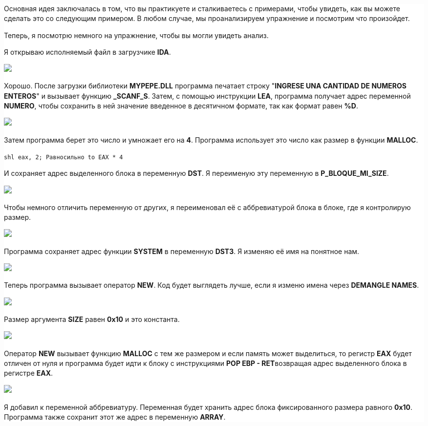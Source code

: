 Основная идея заключалась в том, что вы практикуете и сталкиваетесь с примерами, чтобы увидеть, как вы можете сделать это со следующим примером. В любом случае, мы проанализируем упражнение и посмотрим что произойдет.

Теперь, я посмотрю немного на упражнение, чтобы вы могли увидеть анализ.

Я открываю исполняемый файл в загрузчике **IDA**.

![](.gitbook/assets/46/01.png)

Хорошо. После загрузки библиотеки **MYPEPE.DLL** программа печатает строку "**INGRESE UNA CANTIDAD DE NUMEROS ENTEROS**" и вызывает функцию **\_SCANF\_S**. Затем, с помощью инструкции **LEA**, программа получает адрес переменной **NUMERO**, чтобы сохранить в ней значение введенное в десятичном формате, так как формат равен **%D**.

![](.gitbook/assets/46/02.png)

Затем программа берет это число и умножает его на **4**. Программа использует это число как размер в функции **MALLOC**.

```assembly
shl eax, 2; Равносильно to EAX * 4
```

И сохраняет адрес выделенного блока в переменную **DST**. Я переименую эту переменную в **P\_BLOQUE\_MI\_SIZE**.

![](.gitbook/assets/46/03.png)

Чтобы немного отличить переменную от других, я переименовал её с аббревиатурой блока в блоке, где я контролирую размер.

![](.gitbook/assets/46/04.png)

Программа сохраняет адрес функции **SYSTEM** в переменную **DST3**. Я изменяю её имя на понятное нам.

![](.gitbook/assets/46/05.png)

Теперь программа вызывает оператор **NEW**. Код будет выглядеть лучше, если я изменю имена через **DEMANGLE NAMES**.

![](.gitbook/assets/46/06.png)

Размер аргумента **SIZE** равен **0x10** и это константа.

![](.gitbook/assets/46/07.png)

Оператор **NEW** вызывает функцию **MALLOC** с тем же размером и если память может выделиться, то регистр **EAX** будет отличен от нуля и программа будет идти к блоку с инструкциями **POP EBP - RET**возвращая адрес выделенного блока в регистре **EAX**.

![](.gitbook/assets/46/08.png)

Я добавил к переменной аббревиатуру. Переменная будет хранить адрес блока фиксированного размера равного **0x10**. Программа также сохранит этот же адрес в переменную **ARRAY**.
